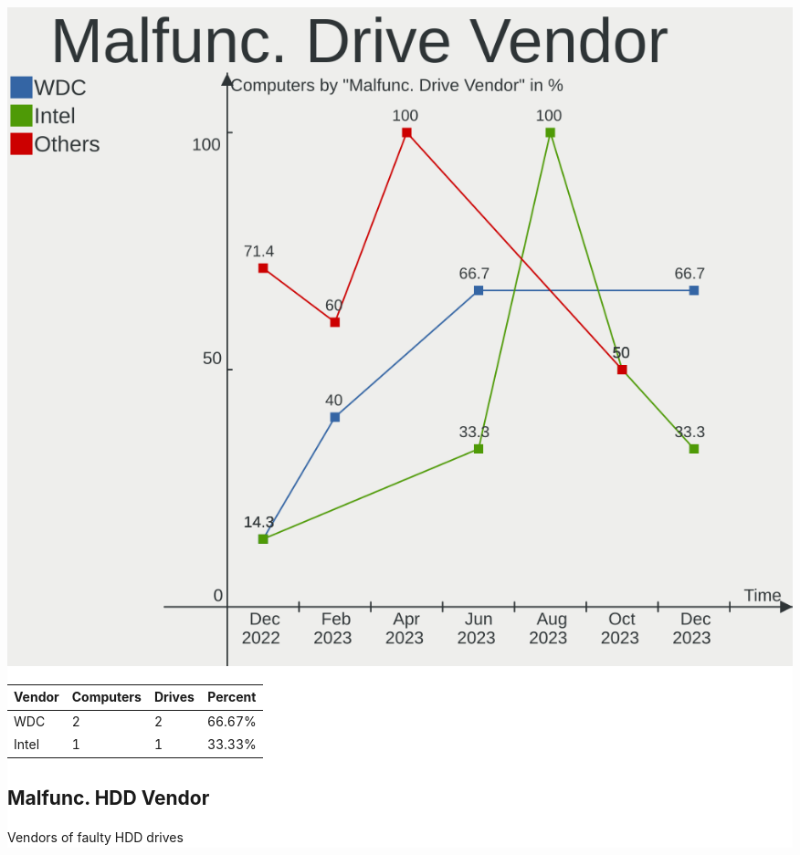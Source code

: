 ![Malfunc. Drive Vendor](./All/images/line_chart/drive_malfunc_vendor.svg)

| Vendor | Computers | Drives | Percent |
|--------|-----------|--------|---------|
| WDC    | 2         | 2      | 66.67%  |
| Intel  | 1         | 1      | 33.33%  |

Malfunc. HDD Vendor
-------------------

Vendors of faulty HDD drives
